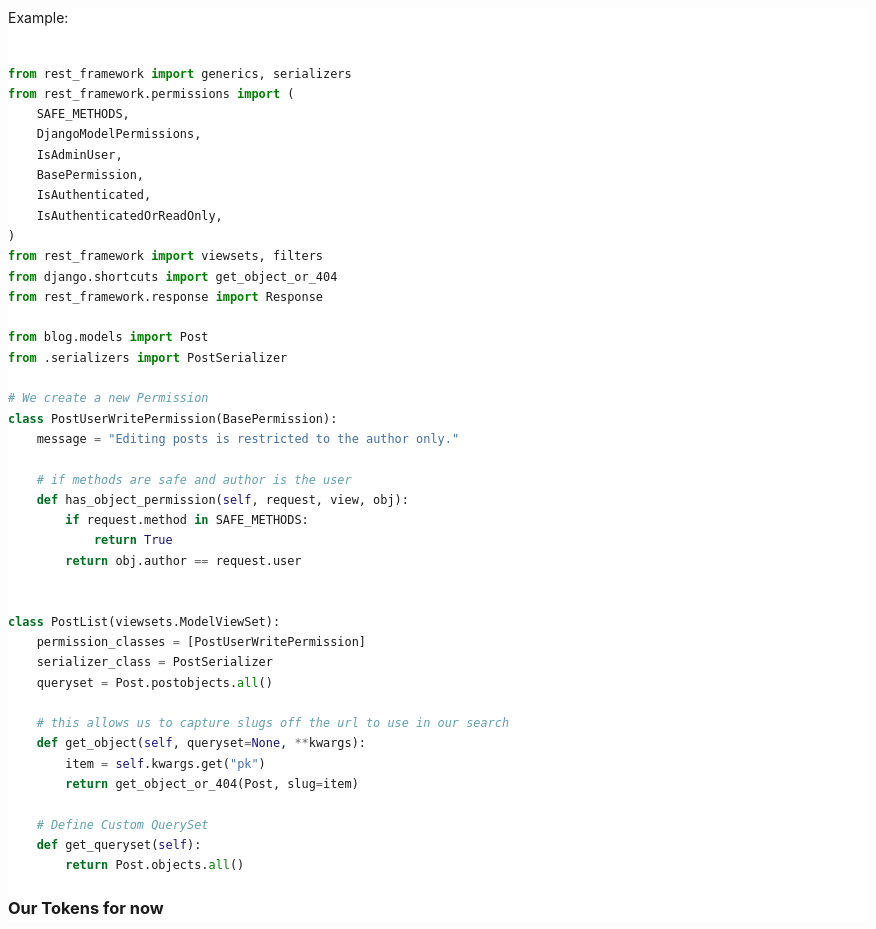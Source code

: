 Example:

```python

from rest_framework import generics, serializers
from rest_framework.permissions import (
    SAFE_METHODS,
    DjangoModelPermissions,
    IsAdminUser,
    BasePermission,
    IsAuthenticated,
    IsAuthenticatedOrReadOnly,
)
from rest_framework import viewsets, filters
from django.shortcuts import get_object_or_404
from rest_framework.response import Response

from blog.models import Post
from .serializers import PostSerializer

# We create a new Permission
class PostUserWritePermission(BasePermission):
    message = "Editing posts is restricted to the author only."

    # if methods are safe and author is the user
    def has_object_permission(self, request, view, obj):
        if request.method in SAFE_METHODS:
            return True
        return obj.author == request.user


class PostList(viewsets.ModelViewSet):
    permission_classes = [PostUserWritePermission]
    serializer_class = PostSerializer
    queryset = Post.postobjects.all()

    # this allows us to capture slugs off the url to use in our search
    def get_object(self, queryset=None, **kwargs):
        item = self.kwargs.get("pk")
        return get_object_or_404(Post, slug=item)

    # Define Custom QuerySet
    def get_queryset(self):
        return Post.objects.all()


```





### Our Tokens for now
